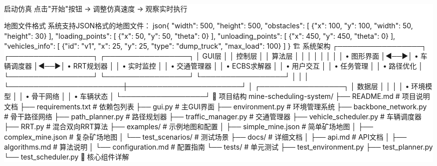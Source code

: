 启动仿真
点击"开始"按钮 → 调整仿真速度 → 观察实时执行


地图文件格式
系统支持JSON格式的地图文件：
json{
  "width": 500,
  "height": 500,
  "obstacles": [
    {"x": 100, "y": 100, "width": 50, "height": 30}
  ],
  "loading_points": [
    {"x": 50, "y": 50, "theta": 0}
  ],
  "unloading_points": [
    {"x": 450, "y": 450, "theta": 0}
  ],
  "vehicles_info": [
    {"id": "v1", "x": 25, "y": 25, "type": "dump_truck", "max_load": 100}
  ]
}
🏗 系统架构
┌─────────────────┐    ┌─────────────────┐    ┌─────────────────┐
│   GUI层         │    │   控制层        │    │   算法层        │
│                 │    │                 │    │                 │
│ • 图形界面      │◄──►│ • 车辆调度器    │◄──►│ • RRT规划器     │
│ • 实时监控      │    │ • 交通管理器    │    │ • ECBS求解器    │
│ • 用户交互      │    │ • 任务管理      │    │ • 路径优化      │
└─────────────────┘    └─────────────────┘    └─────────────────┘
         │                       │                       │
         └───────────────────────┼───────────────────────┘
                                 │
                    ┌─────────────────┐
                    │   数据层        │
                    │                 │
                    │ • 环境模型      │
                    │ • 骨干网络      │
                    │ • 车辆状态      │
                    └─────────────────┘
📂 项目结构
mine-scheduling-system/
├── README.md                 # 项目说明文档
├── requirements.txt          # 依赖包列表
├── gui.py                   # 主GUI界面
├── environment.py           # 环境管理系统
├── backbone_network.py      # 骨干路径网络
├── path_planner.py         # 路径规划器
├── traffic_manager.py      # 交通管理器
├── vehicle_scheduler.py    # 车辆调度器
├── RRT.py                  # 混合双向RRT算法
├── examples/               # 示例地图和配置
│   ├── simple_mine.json   # 简单矿场地图
│   ├── complex_mine.json  # 复杂矿场地图
│   └── test_scenarios/    # 测试场景
├── docs/                   # 详细文档
│   ├── api.md             # API文档
│   ├── algorithms.md      # 算法说明
│   └── configuration.md   # 配置指南
└── tests/                  # 单元测试
    ├── test_environment.py
    ├── test_planner.py
    └── test_scheduler.py
🔧 核心组件详解